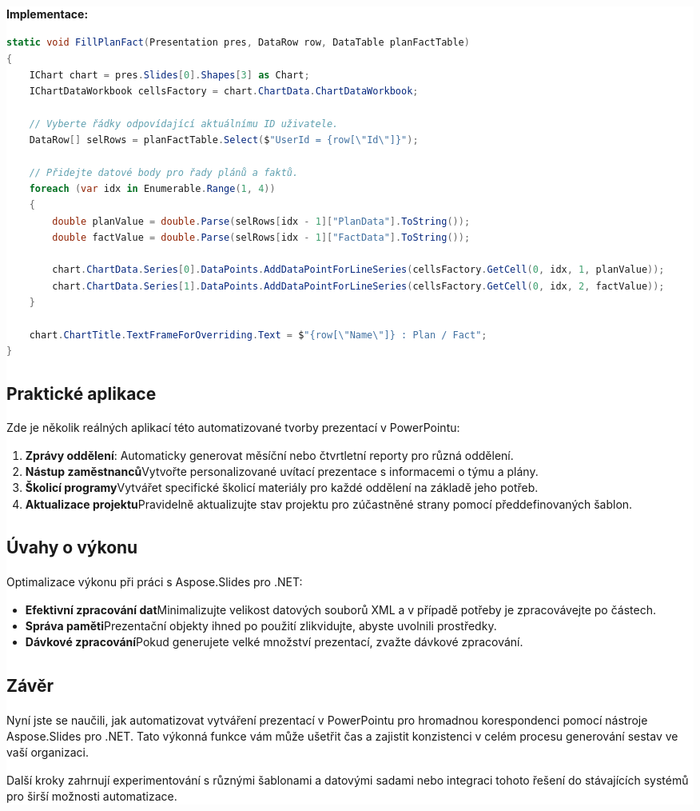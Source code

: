 **Implementace:**
```csharp
static void FillPlanFact(Presentation pres, DataRow row, DataTable planFactTable)
{
    IChart chart = pres.Slides[0].Shapes[3] as Chart;
    IChartDataWorkbook cellsFactory = chart.ChartData.ChartDataWorkbook;

    // Vyberte řádky odpovídající aktuálnímu ID uživatele.
    DataRow[] selRows = planFactTable.Select($"UserId = {row[\"Id\"]}");

    // Přidejte datové body pro řady plánů a faktů.
    foreach (var idx in Enumerable.Range(1, 4))
    {
        double planValue = double.Parse(selRows[idx - 1]["PlanData"].ToString());
        double factValue = double.Parse(selRows[idx - 1]["FactData"].ToString());

        chart.ChartData.Series[0].DataPoints.AddDataPointForLineSeries(cellsFactory.GetCell(0, idx, 1, planValue));
        chart.ChartData.Series[1].DataPoints.AddDataPointForLineSeries(cellsFactory.GetCell(0, idx, 2, factValue));
    }

    chart.ChartTitle.TextFrameForOverriding.Text = $"{row[\"Name\"]} : Plan / Fact";
}
```
## Praktické aplikace
Zde je několik reálných aplikací této automatizované tvorby prezentací v PowerPointu:

1. **Zprávy oddělení**: Automaticky generovat měsíční nebo čtvrtletní reporty pro různá oddělení.
2. **Nástup zaměstnanců**Vytvořte personalizované uvítací prezentace s informacemi o týmu a plány.
3. **Školicí programy**Vytvářet specifické školicí materiály pro každé oddělení na základě jeho potřeb.
4. **Aktualizace projektu**Pravidelně aktualizujte stav projektu pro zúčastněné strany pomocí předdefinovaných šablon.

## Úvahy o výkonu
Optimalizace výkonu při práci s Aspose.Slides pro .NET:

- **Efektivní zpracování dat**Minimalizujte velikost datových souborů XML a v případě potřeby je zpracovávejte po částech.
- **Správa paměti**Prezentační objekty ihned po použití zlikvidujte, abyste uvolnili prostředky.
- **Dávkové zpracování**Pokud generujete velké množství prezentací, zvažte dávkové zpracování.

## Závěr
Nyní jste se naučili, jak automatizovat vytváření prezentací v PowerPointu pro hromadnou korespondenci pomocí nástroje Aspose.Slides pro .NET. Tato výkonná funkce vám může ušetřit čas a zajistit konzistenci v celém procesu generování sestav ve vaší organizaci. 

Další kroky zahrnují experimentování s různými šablonami a datovými sadami nebo integraci tohoto řešení do stávajících systémů pro širší možnosti automatizace.
